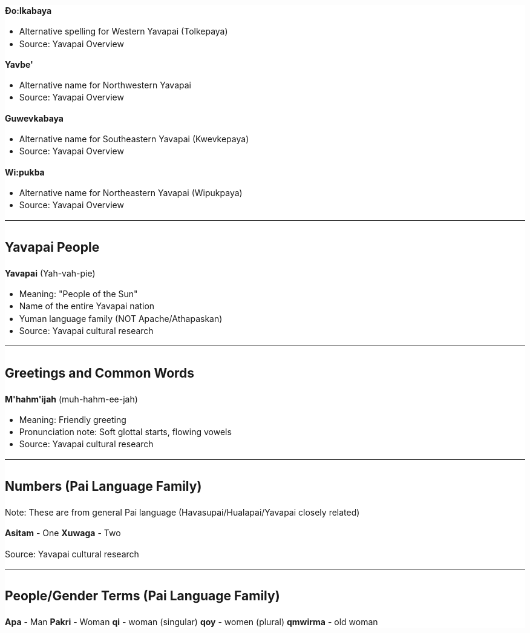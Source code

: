 **Ɖo:lkabaya**
- Alternative spelling for Western Yavapai (Tolkepaya)
- Source: Yavapai Overview

**Yavbe'**
- Alternative name for Northwestern Yavapai
- Source: Yavapai Overview

**Guwevkabaya**
- Alternative name for Southeastern Yavapai (Kwevkepaya)
- Source: Yavapai Overview

**Wi:pukba**
- Alternative name for Northeastern Yavapai (Wipukpaya)
- Source: Yavapai Overview

---

## Yavapai People

**Yavapai** (Yah-vah-pie)
- Meaning: "People of the Sun"
- Name of the entire Yavapai nation
- Yuman language family (NOT Apache/Athapaskan)
- Source: Yavapai cultural research

---

## Greetings and Common Words

**M'hahm'ijah** (muh-hahm-ee-jah)
- Meaning: Friendly greeting
- Pronunciation note: Soft glottal starts, flowing vowels
- Source: Yavapai cultural research

---

## Numbers (Pai Language Family)

Note: These are from general Pai language (Havasupai/Hualapai/Yavapai closely related)

**Asitam** - One
**Xuwaga** - Two

Source: Yavapai cultural research

---

## People/Gender Terms (Pai Language Family)

**Apa** - Man
**Pakri** - Woman
**qi** - woman (singular)
**qoy** - women (plural)
**qmwirma** - old woman

